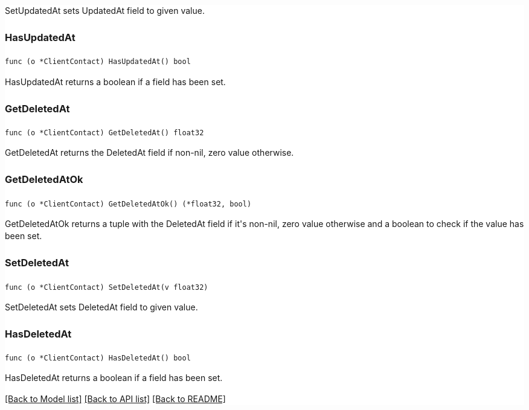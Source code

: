 SetUpdatedAt sets UpdatedAt field to given value.

### HasUpdatedAt

`func (o *ClientContact) HasUpdatedAt() bool`

HasUpdatedAt returns a boolean if a field has been set.

### GetDeletedAt

`func (o *ClientContact) GetDeletedAt() float32`

GetDeletedAt returns the DeletedAt field if non-nil, zero value otherwise.

### GetDeletedAtOk

`func (o *ClientContact) GetDeletedAtOk() (*float32, bool)`

GetDeletedAtOk returns a tuple with the DeletedAt field if it's non-nil, zero value otherwise
and a boolean to check if the value has been set.

### SetDeletedAt

`func (o *ClientContact) SetDeletedAt(v float32)`

SetDeletedAt sets DeletedAt field to given value.

### HasDeletedAt

`func (o *ClientContact) HasDeletedAt() bool`

HasDeletedAt returns a boolean if a field has been set.


[[Back to Model list]](../README.md#documentation-for-models) [[Back to API list]](../README.md#documentation-for-api-endpoints) [[Back to README]](../README.md)


